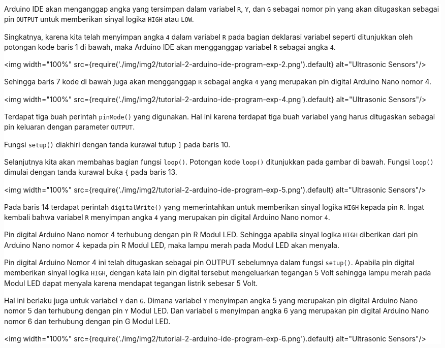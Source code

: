 Arduino IDE akan menganggap angka yang tersimpan dalam variabel `R`, `Y`, dan `G` sebagai nomor pin yang akan ditugaskan sebagai pin `OUTPUT` untuk memberikan sinyal logika `HIGH` atau `LOW`.

Singkatnya, karena kita telah menyimpan angka `4` dalam variabel `R` pada bagian deklarasi variabel seperti ditunjukkan oleh potongan kode baris 1 di bawah, maka Arduino IDE akan mengganggap variabel `R` sebagai angka `4`.

<p align="center" width="100%">

<img width="100%" src={require('./img/img2/tutorial-2-arduino-ide-program-exp-2.png').default} alt="Ultrasonic Sensors"/>

</p>

Sehingga baris 7 kode di bawah juga akan mengganggap `R` sebagai angka `4` yang merupakan pin digital Arduino Nano nomor 4.

<p align="center" width="100%">

<img width="100%" src={require('./img/img2/tutorial-2-arduino-ide-program-exp-4.png').default} alt="Ultrasonic Sensors"/>

</p>

Terdapat tiga buah perintah `pinMode()` yang digunakan. Hal ini karena terdapat tiga buah variabel yang harus ditugaskan sebagai pin keluaran dengan parameter `OUTPUT`.

Fungsi `setup()` diakhiri dengan tanda kurawal tutup `]` pada baris 10.

Selanjutnya kita akan membahas bagian fungsi `loop()`. Potongan kode `loop()` ditunjukkan pada gambar di bawah. Fungsi `loop()` dimulai dengan tanda kurawal buka `{` pada baris 13.

<p align="center" width="100%">

<img width="100%" src={require('./img/img2/tutorial-2-arduino-ide-program-exp-5.png').default} alt="Ultrasonic Sensors"/>

</p>

Pada baris 14 terdapat perintah `digitalWrite()` yang memerintahkan untuk memberikan sinyal logika `HIGH` kepada pin `R`. Ingat kembali bahwa variabel `R` menyimpan angka `4` yang merupakan pin digital Arduino Nano nomor `4`.

Pin digital Arduino Nano nomor 4 terhubung dengan pin R Modul LED. Sehingga apabila sinyal logika `HIGH` diberikan dari pin Arduino Nano nomor 4 kepada pin R Modul LED, maka lampu merah pada Modul LED akan menyala.

Pin digital Arduino Nomor 4 ini telah ditugaskan sebagai pin OUTPUT sebelumnya dalam fungsi `setup()`. Apabila pin digital memberikan sinyal logika `HIGH`, dengan kata lain pin digital tersebut mengeluarkan tegangan 5 Volt sehingga lampu merah pada Modul LED dapat menyala karena mendapat tegangan listrik sebesar 5 Volt.

Hal ini berlaku juga untuk variabel `Y` dan `G`. Dimana variabel `Y` menyimpan angka 5 yang merupakan pin digital Arduino Nano nomor 5 dan terhubung dengan pin `Y` Modul LED. Dan variabel `G` menyimpan angka 6 yang merupakan pin digital Arduino Nano nomor 6 dan terhubung dengan pin G Modul LED.

<p align="center" width="100%">

<img width="100%" src={require('./img/img2/tutorial-2-arduino-ide-program-exp-6.png').default} alt="Ultrasonic Sensors"/>

</p>
